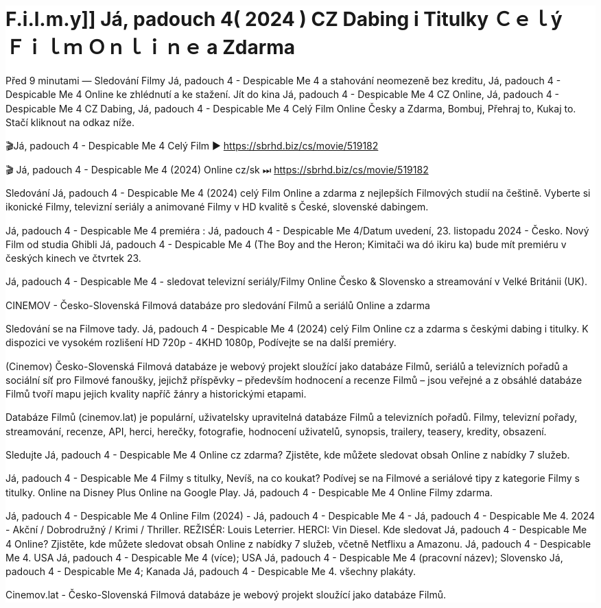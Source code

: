 # F.i.l.m.y]] Já, padouch 4( 2024 ) CZ Dabing i Titulky Ｃｅｌý　Ｆｉｌｍ Ｏｎｌｉｎｅ a Zdarma

Před 9 minutami — Sledování Filmy Já, padouch 4 - Despicable Me 4 a stahování neomezeně bez kreditu, Já, padouch 4 - Despicable Me 4 Online ke zhlédnutí a ke stažení. Jít do kina Já, padouch 4 - Despicable Me 4 CZ Online, Já, padouch 4 - Despicable Me 4 CZ Dabing, Já, padouch 4 - Despicable Me 4 Celý Film Online Česky a Zdarma, Bombuj, Přehraj to, Kukaj to. Stačí kliknout na odkaz níže.


🎬Já, padouch 4 - Despicable Me 4 Celý Film ► https://sbrhd.biz/cs/movie/519182

🎬 Já, padouch 4 - Despicable Me 4 (2024) Online cz/sk ⏭︎ https://sbrhd.biz/cs/movie/519182


Sledování Já, padouch 4 - Despicable Me 4 (2024) celý Film Online a zdarma z nejlepších Filmových studií na češtině. Vyberte si ikonické Filmy, televizní seriály a animované Filmy v HD kvalitě s České, slovenské dabingem.

Já, padouch 4 - Despicable Me 4 premiéra : Já, padouch 4 - Despicable Me 4/Datum uvedení, 23. listopadu 2024 - Česko. Nový Film od studia Ghibli Já, padouch 4 - Despicable Me 4 (The Boy and the Heron; Kimitači wa dó ikiru ka) bude mít premiéru v českých kinech ve čtvrtek 23.

Já, padouch 4 - Despicable Me 4 - sledovat televizní seriály/Filmy Online Česko & Slovensko a streamování v Velké Británii (UK).

CINEMOV - Česko-Slovenská Filmová databáze pro sledování Filmů a seriálů Online a zdarma

Sledování se na Filmove tady. Já, padouch 4 - Despicable Me 4 (2024) celý Film Online cz a zdarma s českými dabing i titulky. K dispozici ve vysokém rozlišení HD 720p - 4KHD 1080p, Podívejte se na další premiéry.

(Cinemov) Česko-Slovenská Filmová databáze je webový projekt sloužící jako databáze Filmů, seriálů a televizních pořadů a sociální síť pro Filmové fanoušky, jejichž příspěvky – především hodnocení a recenze Filmů – jsou veřejné a z obsáhlé databáze Filmů tvoří mapu jejich kvality napříč žánry a historickými etapami.

Databáze Filmů (cinemov.lat) je populární, uživatelsky upravitelná databáze Filmů a televizních pořadů. Filmy, televizní pořady, streamování, recenze, API, herci, herečky, fotografie, hodnocení uživatelů, synopsis, trailery, teasery, kredity, obsazení.


Sledujte Já, padouch 4 - Despicable Me 4 Online cz zdarma? Zjistěte, kde můžete sledovat obsah Online z nabídky 7 služeb.


Já, padouch 4 - Despicable Me 4 Filmy s titulky, Nevíš, na co koukat? Podívej se na Filmové a seriálové tipy z kategorie Filmy s titulky. Online na Disney Plus Online na Google Play. Já, padouch 4 - Despicable Me 4 Online Filmy zdarma.

Já, padouch 4 - Despicable Me 4 Online Film (2024) - Já, padouch 4 - Despicable Me 4 - Já, padouch 4 - Despicable Me 4. 2024 - Akční / Dobrodružný / Krimi / Thriller. REŽISÉR: Louis Leterrier. HERCI: Vin Diesel. Kde sledovat Já, padouch 4 - Despicable Me 4 Online? Zjistěte, kde můžete sledovat obsah Online z nabídky 7 služeb, včetně Netflixu a Amazonu. Já, padouch 4 - Despicable Me 4. USA Já, padouch 4 - Despicable Me 4 (více); USA Já, padouch 4 - Despicable Me 4 (pracovní název); Slovensko Já, padouch 4 - Despicable Me 4; Kanada Já, padouch 4 - Despicable Me 4. všechny plakáty.

Cinemov.lat - Česko-Slovenská Filmová databáze je webový projekt sloužící jako databáze Filmů.
